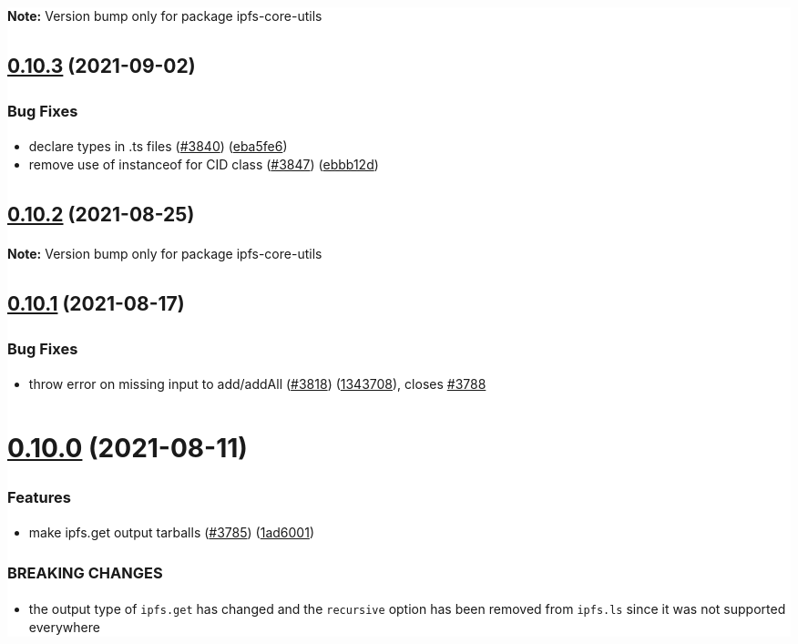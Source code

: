 **Note:** Version bump only for package ipfs-core-utils





## [0.10.3](https://github.com/ipfs/js-ipfs/compare/ipfs-core-utils@0.10.2...ipfs-core-utils@0.10.3) (2021-09-02)


### Bug Fixes

* declare types in .ts files ([#3840](https://github.com/ipfs/js-ipfs/issues/3840)) ([eba5fe6](https://github.com/ipfs/js-ipfs/commit/eba5fe6832858107b3e1ae02c99de674622f12b4))
* remove use of instanceof for CID class ([#3847](https://github.com/ipfs/js-ipfs/issues/3847)) ([ebbb12d](https://github.com/ipfs/js-ipfs/commit/ebbb12db523c53ce8e4ddae5266cd9acb3504431))





## [0.10.2](https://github.com/ipfs/js-ipfs/compare/ipfs-core-utils@0.10.1...ipfs-core-utils@0.10.2) (2021-08-25)

**Note:** Version bump only for package ipfs-core-utils





## [0.10.1](https://github.com/ipfs/js-ipfs/compare/ipfs-core-utils@0.10.0...ipfs-core-utils@0.10.1) (2021-08-17)


### Bug Fixes

* throw error on missing input to add/addAll ([#3818](https://github.com/ipfs/js-ipfs/issues/3818)) ([1343708](https://github.com/ipfs/js-ipfs/commit/1343708f70d7298b6677555803d68ff282d89439)), closes [#3788](https://github.com/ipfs/js-ipfs/issues/3788)





# [0.10.0](https://github.com/ipfs/js-ipfs/compare/ipfs-core-utils@0.9.1...ipfs-core-utils@0.10.0) (2021-08-11)


### Features

* make ipfs.get output tarballs ([#3785](https://github.com/ipfs/js-ipfs/issues/3785)) ([1ad6001](https://github.com/ipfs/js-ipfs/commit/1ad60018d39d5b46c484756631e30e1989fd8eba))


### BREAKING CHANGES

* the output type of `ipfs.get` has changed and the `recursive` option has been removed from `ipfs.ls` since it was not supported everywhere
